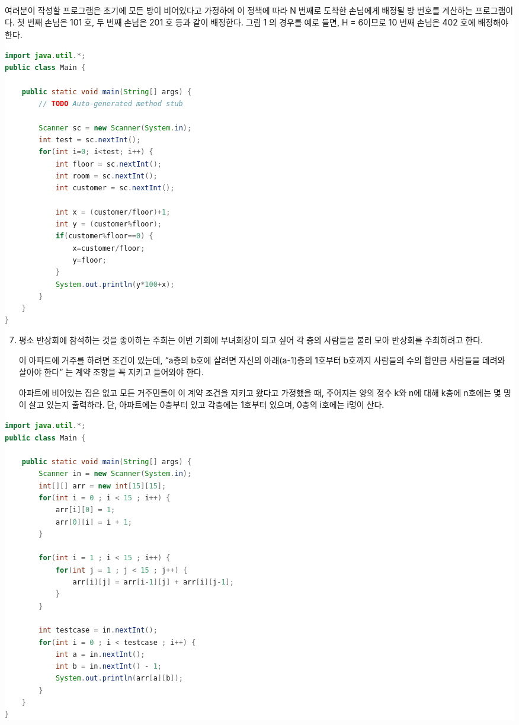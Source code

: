    여러분이 작성할 프로그램은 초기에 모든 방이 비어있다고 가정하에 이 정책에 따라 N 번째로 도착한 손님에게 배정될 방 번호를 계산하는 프로그램이다. 첫 번째 손님은 101 호, 두 번째 손님은 201 호 등과 같이 배정한다. 그림 1 의 경우를 예로 들면, H = 6이므로 10 번째 손님은 402 호에 배정해야 한다.

```java
import java.util.*;
public class Main {

	public static void main(String[] args) {
		// TODO Auto-generated method stub

		Scanner sc = new Scanner(System.in);
		int test = sc.nextInt();
		for(int i=0; i<test; i++) {
			int floor = sc.nextInt();
			int room = sc.nextInt();
			int customer = sc.nextInt();
			
			int x = (customer/floor)+1;
			int y = (customer%floor);
			if(customer%floor==0) {
				x=customer/floor;
				y=floor;
			}
			System.out.println(y*100+x);
		}
	}
}
```

7. 평소 반상회에 참석하는 것을 좋아하는 주희는 이번 기회에 부녀회장이 되고 싶어 각 층의 사람들을 불러 모아 반상회를 주최하려고 한다.

   이 아파트에 거주를 하려면 조건이 있는데, “a층의 b호에 살려면 자신의 아래(a-1)층의 1호부터 b호까지 사람들의 수의 합만큼 사람들을 데려와 살아야 한다” 는 계약 조항을 꼭 지키고 들어와야 한다.

   아파트에 비어있는 집은 없고 모든 거주민들이 이 계약 조건을 지키고 왔다고 가정했을 때, 주어지는 양의 정수 k와 n에 대해 k층에 n호에는 몇 명이 살고 있는지 출력하라. 단, 아파트에는 0층부터 있고 각층에는 1호부터 있으며, 0층의 i호에는 i명이 산다.

```java
import java.util.*;
public class Main {

    public static void main(String[] args) {
        Scanner in = new Scanner(System.in);
        int[][] arr = new int[15][15];
        for(int i = 0 ; i < 15 ; i++) {
            arr[i][0] = 1;
            arr[0][i] = i + 1;
        }
        
        for(int i = 1 ; i < 15 ; i++) {
            for(int j = 1 ; j < 15 ; j++) {
                arr[i][j] = arr[i-1][j] + arr[i][j-1];
            }
        }
        
        int testcase = in.nextInt();
        for(int i = 0 ; i < testcase ; i++) {
            int a = in.nextInt();
            int b = in.nextInt() - 1;
            System.out.println(arr[a][b]);
        }
    }
}

```
